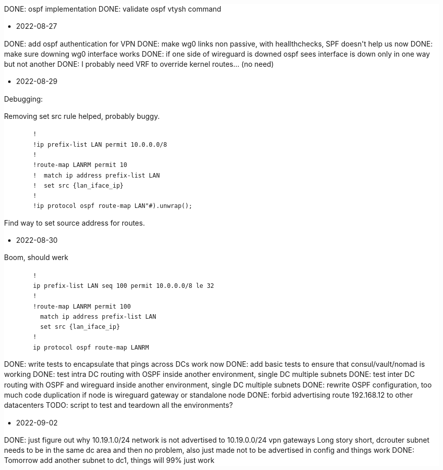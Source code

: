 DONE: ospf implementation
DONE: validate ospf vtysh command

* 2022-08-27

DONE: add ospf authentication for VPN
DONE: make wg0 links non passive, with heallthchecks, SPF doesn't help us now
DONE: make sure downing wg0 interface works
DONE: if one side of wireguard is downed ospf sees interface is down only in one way but not another
DONE: I probably need VRF to override kernel routes... (no need)

* 2022-08-29

Debugging:

Removing set src rule helped, probably buggy.
```
        !
        !ip prefix-list LAN permit 10.0.0.0/8
        !
        !route-map LANRM permit 10
        !  match ip address prefix-list LAN
        !  set src {lan_iface_ip}
        !
        !ip protocol ospf route-map LAN"#).unwrap();
```
Find way to set source address for routes.

* 2022-08-30

Boom, should werk

```
        !
        ip prefix-list LAN seq 100 permit 10.0.0.0/8 le 32
        !
        !route-map LANRM permit 100
          match ip address prefix-list LAN
          set src {lan_iface_ip}
        !
        ip protocol ospf route-map LANRM
```

DONE: write tests to encapsulate that pings across DCs work now
DONE: add basic tests to ensure that consul/vault/nomad is working
DONE: test intra DC routing with OSPF inside another environment, single DC multiple subnets
DONE: test inter DC routing with OSPF and wireguard inside another environment, single DC multiple subnets
DONE: rewrite OSPF configuration, too much code duplication if node is wireguard gateway or standalone node
DONE: forbid advertising route 192.168.12 to other datacenters
TODO: script to test and teardown all the environments?

* 2022-09-02

DONE: just figure out why 10.19.1.0/24 network is not advertised to 10.19.0.0/24 vpn gateways
Long story short, dcrouter subnet needs to be in the same dc area and then no problem, also just made not to be advertised in config and things work
DONE: Tomorrow add another subnet to dc1, things will 99% just work
